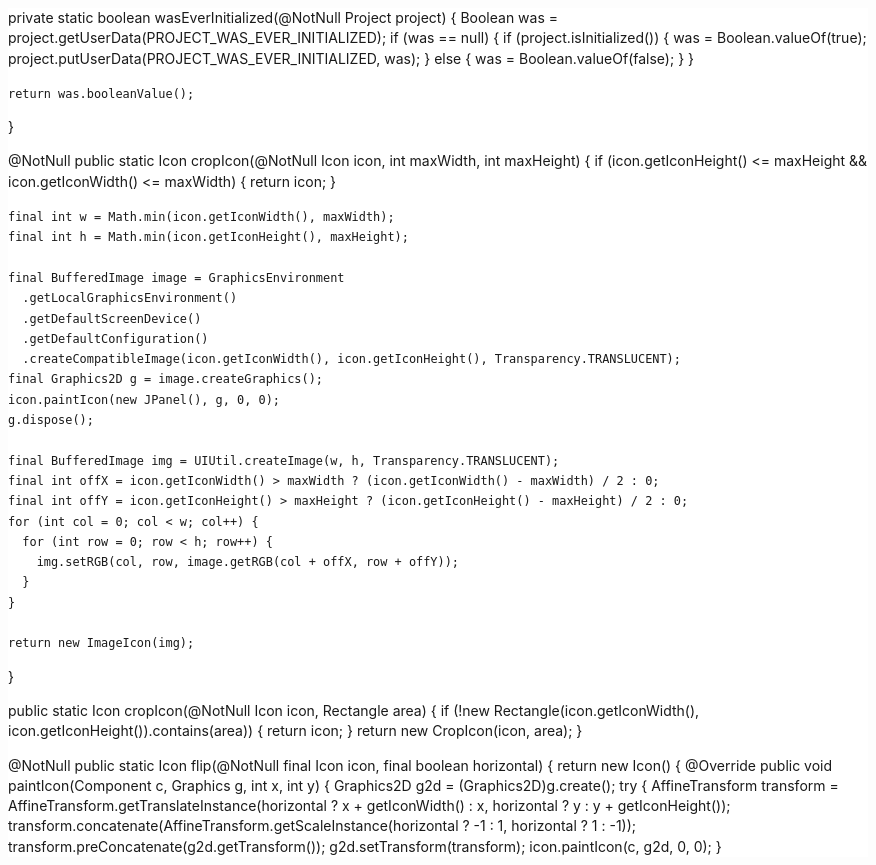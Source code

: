  private static boolean wasEverInitialized(@NotNull Project project) {
    Boolean was = project.getUserData(PROJECT_WAS_EVER_INITIALIZED);
    if (was == null) {
      if (project.isInitialized()) {
        was = Boolean.valueOf(true);
        project.putUserData(PROJECT_WAS_EVER_INITIALIZED, was);
      }
      else {
        was = Boolean.valueOf(false);
      }
    }

    return was.booleanValue();
  }

  @NotNull
  public static Icon cropIcon(@NotNull Icon icon, int maxWidth, int maxHeight) {
    if (icon.getIconHeight() <= maxHeight && icon.getIconWidth() <= maxWidth) {
      return icon;
    }

    final int w = Math.min(icon.getIconWidth(), maxWidth);
    final int h = Math.min(icon.getIconHeight(), maxHeight);

    final BufferedImage image = GraphicsEnvironment
      .getLocalGraphicsEnvironment()
      .getDefaultScreenDevice()
      .getDefaultConfiguration()
      .createCompatibleImage(icon.getIconWidth(), icon.getIconHeight(), Transparency.TRANSLUCENT);
    final Graphics2D g = image.createGraphics();
    icon.paintIcon(new JPanel(), g, 0, 0);
    g.dispose();

    final BufferedImage img = UIUtil.createImage(w, h, Transparency.TRANSLUCENT);
    final int offX = icon.getIconWidth() > maxWidth ? (icon.getIconWidth() - maxWidth) / 2 : 0;
    final int offY = icon.getIconHeight() > maxHeight ? (icon.getIconHeight() - maxHeight) / 2 : 0;
    for (int col = 0; col < w; col++) {
      for (int row = 0; row < h; row++) {
        img.setRGB(col, row, image.getRGB(col + offX, row + offY));
      }
    }

    return new ImageIcon(img);
  }

  public static Icon cropIcon(@NotNull Icon icon, Rectangle area) {
    if (!new Rectangle(icon.getIconWidth(), icon.getIconHeight()).contains(area)) {
      return icon;
    }
    return new CropIcon(icon, area);
  }

  @NotNull
  public static Icon flip(@NotNull final Icon icon, final boolean horizontal) {
    return new Icon() {
      @Override
      public void paintIcon(Component c, Graphics g, int x, int y) {
        Graphics2D g2d = (Graphics2D)g.create();
        try {
          AffineTransform transform =
            AffineTransform.getTranslateInstance(horizontal ? x + getIconWidth() : x, horizontal ? y : y + getIconHeight());
          transform.concatenate(AffineTransform.getScaleInstance(horizontal ? -1 : 1, horizontal ? 1 : -1));
          transform.preConcatenate(g2d.getTransform());
          g2d.setTransform(transform);
          icon.paintIcon(c, g2d, 0, 0);
        }